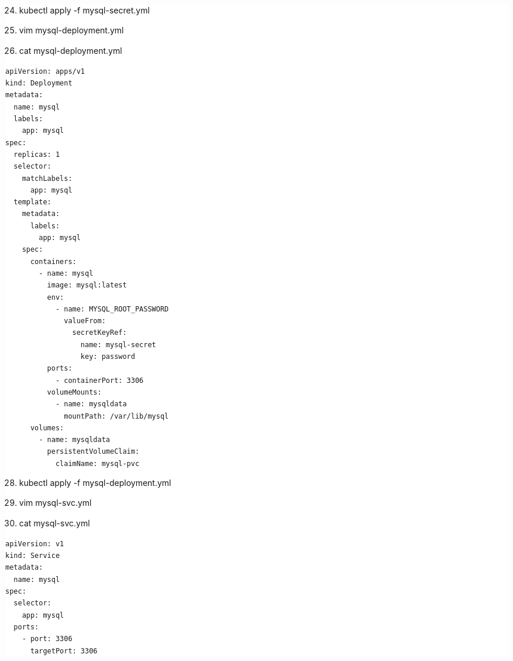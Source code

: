 24. kubectl apply -f mysql-secret.yml

26. vim mysql-deployment.yml

27. cat mysql-deployment.yml
```
apiVersion: apps/v1
kind: Deployment
metadata:
  name: mysql
  labels:
	app: mysql
spec:
  replicas: 1
  selector:
	matchLabels:
	  app: mysql
  template:
	metadata:
	  labels:
		app: mysql
	spec:
	  containers:
		- name: mysql
		  image: mysql:latest
		  env:
			- name: MYSQL_ROOT_PASSWORD
			  valueFrom:
				secretKeyRef:
				  name: mysql-secret
				  key: password
		  ports:
			- containerPort: 3306
		  volumeMounts:
			- name: mysqldata
			  mountPath: /var/lib/mysql
	  volumes:
		- name: mysqldata
		  persistentVolumeClaim:
			claimName: mysql-pvc

```

28. kubectl apply -f mysql-deployment.yml

29. vim mysql-svc.yml

30. cat mysql-svc.yml
```
apiVersion: v1
kind: Service
metadata:
  name: mysql
spec:
  selector:
	app: mysql
  ports:
	- port: 3306
	  targetPort: 3306

```
